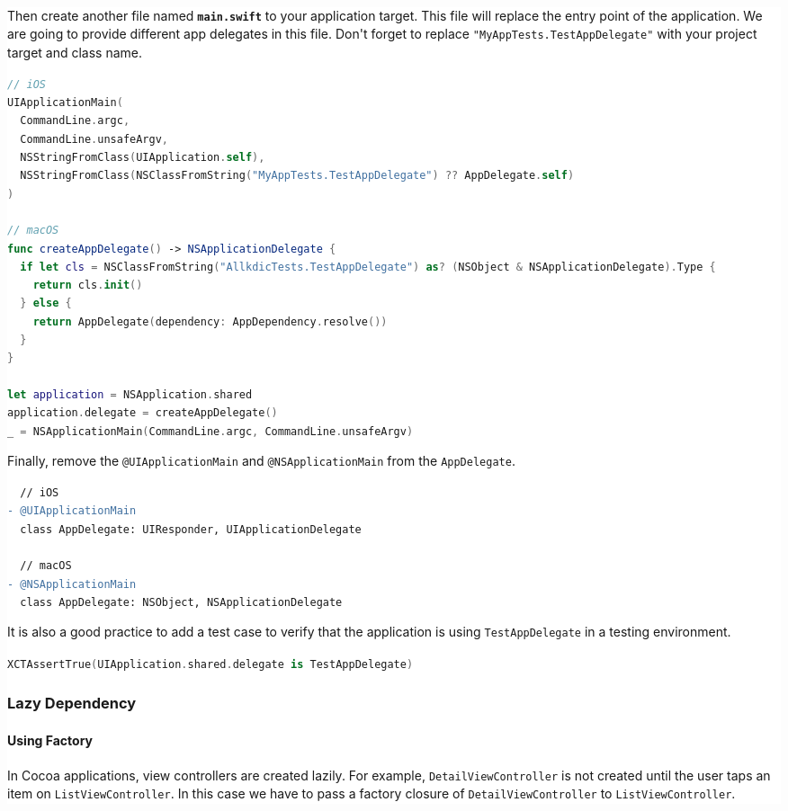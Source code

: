 Then create another file named **`main.swift`** to your application target. This file will replace the entry point of the application. We are going to provide different app delegates in this file. Don't forget to replace `"MyAppTests.TestAppDelegate"` with your project target and class name.

```swift
// iOS
UIApplicationMain(
  CommandLine.argc,
  CommandLine.unsafeArgv,
  NSStringFromClass(UIApplication.self),
  NSStringFromClass(NSClassFromString("MyAppTests.TestAppDelegate") ?? AppDelegate.self)
)

// macOS
func createAppDelegate() -> NSApplicationDelegate {
  if let cls = NSClassFromString("AllkdicTests.TestAppDelegate") as? (NSObject & NSApplicationDelegate).Type {
    return cls.init()
  } else {
    return AppDelegate(dependency: AppDependency.resolve())
  }
}

let application = NSApplication.shared
application.delegate = createAppDelegate()
_ = NSApplicationMain(CommandLine.argc, CommandLine.unsafeArgv)
```

Finally, remove the `@UIApplicationMain` and `@NSApplicationMain` from the `AppDelegate`.

```diff
  // iOS
- @UIApplicationMain
  class AppDelegate: UIResponder, UIApplicationDelegate

  // macOS
- @NSApplicationMain
  class AppDelegate: NSObject, NSApplicationDelegate
```

It is also a good practice to add a test case to verify that the application is using `TestAppDelegate` in a testing environment.

```swift
XCTAssertTrue(UIApplication.shared.delegate is TestAppDelegate)
```

### Lazy Dependency

#### Using Factory

In Cocoa applications, view controllers are created lazily. For example, `DetailViewController` is not created until the user taps an item on `ListViewController`. In this case we have to pass a factory closure of `DetailViewController` to `ListViewController`.
